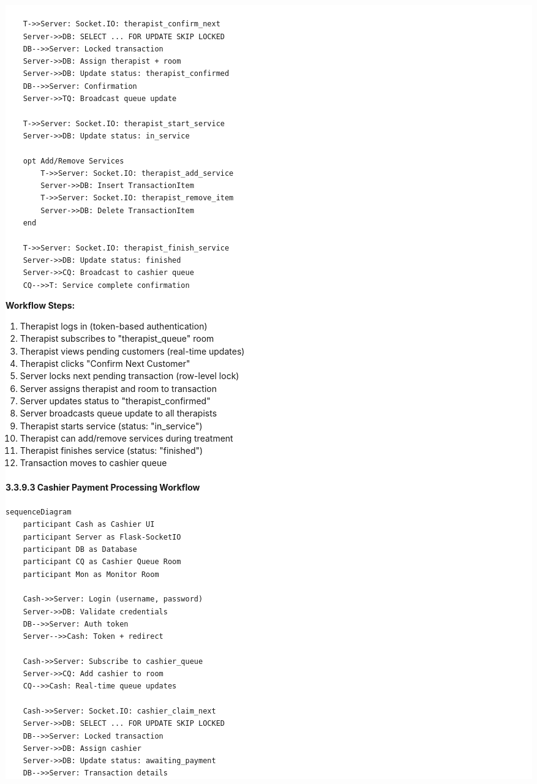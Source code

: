 ```mermaid
    
    T->>Server: Socket.IO: therapist_confirm_next
    Server->>DB: SELECT ... FOR UPDATE SKIP LOCKED
    DB-->>Server: Locked transaction
    Server->>DB: Assign therapist + room
    Server->>DB: Update status: therapist_confirmed
    DB-->>Server: Confirmation
    Server->>TQ: Broadcast queue update
    
    T->>Server: Socket.IO: therapist_start_service
    Server->>DB: Update status: in_service
    
    opt Add/Remove Services
        T->>Server: Socket.IO: therapist_add_service
        Server->>DB: Insert TransactionItem
        T->>Server: Socket.IO: therapist_remove_item
        Server->>DB: Delete TransactionItem
    end
    
    T->>Server: Socket.IO: therapist_finish_service
    Server->>DB: Update status: finished
    Server->>CQ: Broadcast to cashier queue
    CQ-->>T: Service complete confirmation
```

**Workflow Steps:**
1. Therapist logs in (token-based authentication)
2. Therapist subscribes to "therapist_queue" room
3. Therapist views pending customers (real-time updates)
4. Therapist clicks "Confirm Next Customer"
5. Server locks next pending transaction (row-level lock)
6. Server assigns therapist and room to transaction
7. Server updates status to "therapist_confirmed"
8. Server broadcasts queue update to all therapists
9. Therapist starts service (status: "in_service")
10. Therapist can add/remove services during treatment
11. Therapist finishes service (status: "finished")
12. Transaction moves to cashier queue

#### 3.3.9.3 Cashier Payment Processing Workflow

```mermaid
sequenceDiagram
    participant Cash as Cashier UI
    participant Server as Flask-SocketIO
    participant DB as Database
    participant CQ as Cashier Queue Room
    participant Mon as Monitor Room
    
    Cash->>Server: Login (username, password)
    Server->>DB: Validate credentials
    DB-->>Server: Auth token
    Server-->>Cash: Token + redirect
    
    Cash->>Server: Subscribe to cashier_queue
    Server->>CQ: Add cashier to room
    CQ-->>Cash: Real-time queue updates
    
    Cash->>Server: Socket.IO: cashier_claim_next
    Server->>DB: SELECT ... FOR UPDATE SKIP LOCKED
    DB-->>Server: Locked transaction
    Server->>DB: Assign cashier
    Server->>DB: Update status: awaiting_payment
    DB-->>Server: Transaction details
```